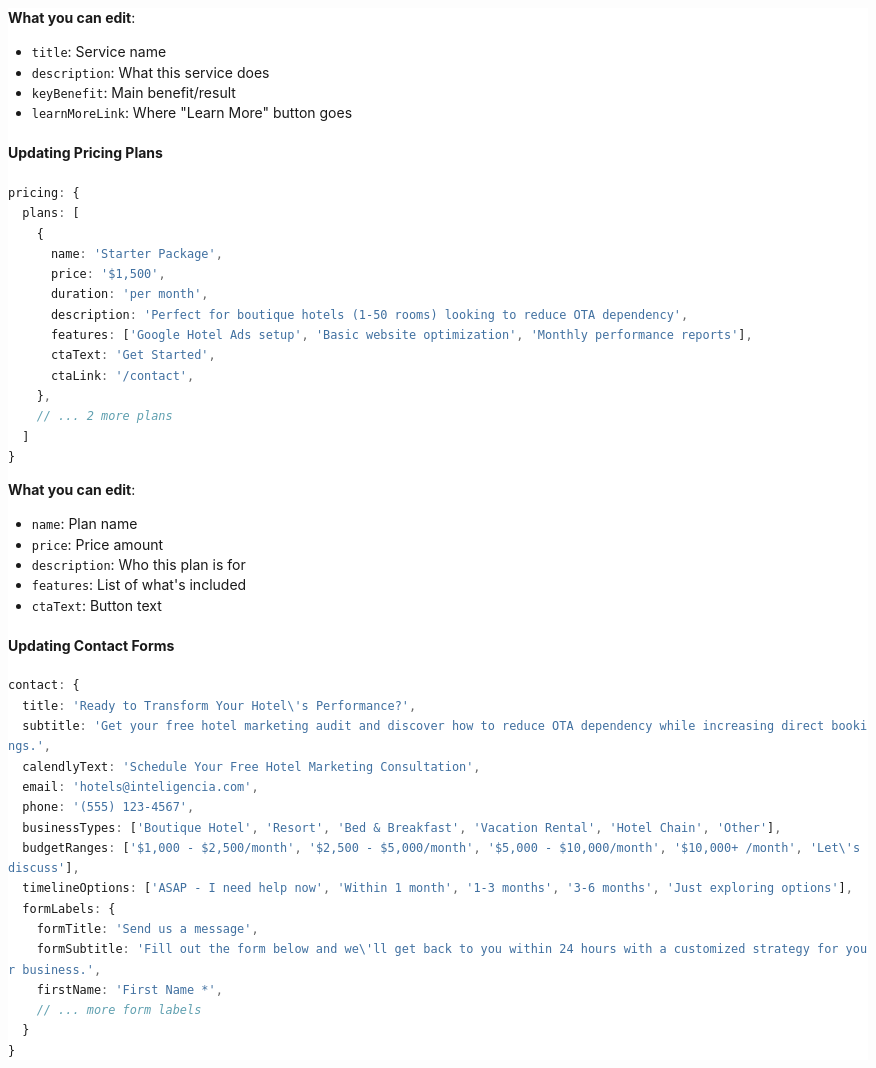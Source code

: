 **What you can edit**:
- `title`: Service name
- `description`: What this service does
- `keyBenefit`: Main benefit/result
- `learnMoreLink`: Where "Learn More" button goes

#### Updating Pricing Plans

```typescript
pricing: {
  plans: [
    {
      name: 'Starter Package',
      price: '$1,500',
      duration: 'per month',
      description: 'Perfect for boutique hotels (1-50 rooms) looking to reduce OTA dependency',
      features: ['Google Hotel Ads setup', 'Basic website optimization', 'Monthly performance reports'],
      ctaText: 'Get Started',
      ctaLink: '/contact',
    },
    // ... 2 more plans
  ]
}
```

**What you can edit**:
- `name`: Plan name
- `price`: Price amount
- `description`: Who this plan is for
- `features`: List of what's included
- `ctaText`: Button text

#### Updating Contact Forms

```typescript
contact: {
  title: 'Ready to Transform Your Hotel\'s Performance?',
  subtitle: 'Get your free hotel marketing audit and discover how to reduce OTA dependency while increasing direct bookings.',
  calendlyText: 'Schedule Your Free Hotel Marketing Consultation',
  email: 'hotels@inteligencia.com',
  phone: '(555) 123-4567',
  businessTypes: ['Boutique Hotel', 'Resort', 'Bed & Breakfast', 'Vacation Rental', 'Hotel Chain', 'Other'],
  budgetRanges: ['$1,000 - $2,500/month', '$2,500 - $5,000/month', '$5,000 - $10,000/month', '$10,000+ /month', 'Let\'s discuss'],
  timelineOptions: ['ASAP - I need help now', 'Within 1 month', '1-3 months', '3-6 months', 'Just exploring options'],
  formLabels: {
    formTitle: 'Send us a message',
    formSubtitle: 'Fill out the form below and we\'ll get back to you within 24 hours with a customized strategy for your business.',
    firstName: 'First Name *',
    // ... more form labels
  }
}
```
